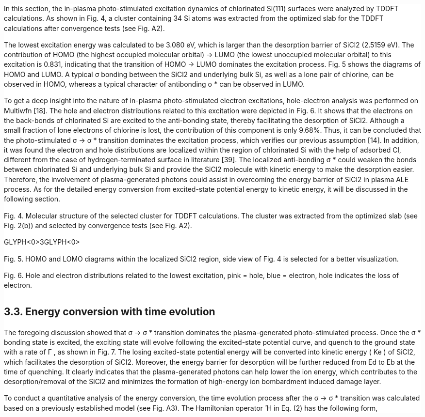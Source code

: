 In this section, the in-plasma photo-stimulated excitation dynamics of chlorinated Si(111) surfaces were analyzed by TDDFT calculations. As shown in Fig. 4, a cluster containing 34 Si atoms was extracted from the optimized slab for the TDDFT calculations after convergence tests (see Fig. A2).

The lowest excitation energy was calculated to be 3.080 eV, which is larger than the desorption barrier of SiCl2 (2.5159 eV). The contribution of HOMO (the highest occupied molecular orbital) → LUMO (the lowest unoccupied molecular orbital) to this excitation is 0.831, indicating that the  transition  of  HOMO → LUMO dominates the  excitation  process. Fig. 5 shows the diagrams of HOMO and LUMO. A typical σ bonding between  the  SiCl2  and  underlying  bulk  Si,  as  well  as  a  lone  pair  of chlorine, can be observed in HOMO, whereas a typical character of antibonding σ * can be observed in LUMO.

To get a deep insight into the nature of in-plasma photo-stimulated electron excitations, hole-electron analysis was performed on Multiwfn [18]. The hole and electron distributions related to this excitation were depicted  in  Fig.  6.  It  shows  that  the  electrons  on  the  back-bonds  of chlorinated Si are excited to the anti-bonding state, thereby facilitating the desorption of SiCl2. Although a small fraction of lone electrons of chlorine is lost, the contribution of this component is only 9.68%. Thus, it can be concluded that the photo-stimulated σ → σ * transition dominates  the  excitation  process,  which  verifies  our  previous  assumption [14]. In addition, it was found the electron and hole distributions are localized within the region of chlorinated Si with the help of adsorbed Cl, different from the case of hydrogen-terminated surface in literature [39]. The localized anti-bonding σ * could weaken the bonds between chlorinated Si and underlying bulk Si and provide the SiCl2  molecule with  kinetic  energy  to  make  the  desorption  easier.  Therefore,  the involvement of plasma-generated photons could assist in overcoming the energy barrier of SiCl2  in plasma ALE process. As for the detailed energy conversion from excited-state potential energy to kinetic energy, it will be discussed in the following section.

Fig. 4. Molecular structure of the selected cluster for TDDFT calculations. The cluster was extracted from the optimized slab (see Fig. 2(b)) and selected by convergence tests (see Fig. A2).



GLYPH&lt;0&gt;3GLYPH&lt;0&gt;

Fig. 5. HOMO and LOMO diagrams within the localized SiCl2 region, side view of Fig. 4 is selected for a better visualization.



Fig. 6. Hole and electron distributions related to the lowest excitation, pink = hole, blue = electron, hole indicates the loss of electron.



## 3.3. Energy conversion with time evolution

The foregoing discussion showed that σ → σ * transition dominates the plasma-generated photo-stimulated process. Once the σ * bonding state is excited, the exciting state will evolve following the excited-state potential curve, and quench to the ground state with a rate of Γ ,  as shown in Fig. 7. The losing excited-state potential energy will be converted into kinetic energy ( Ke ) of SiCl2, which facilitates the desorption of  SiCl2.  Moreover,  the  energy  barrier  for  desorption  will  be  further reduced from Ed to Eb at the time of quenching. It clearly indicates that the  plasma-generated  photons  can  help  lower  the  ion  energy,  which contributes to the desorption/removal of the SiCl2  and minimizes the formation of high-energy ion bombardment induced damage layer.

To conduct a quantitative analysis of the energy conversion, the time evolution process after the σ → σ * transition was calculated based on a previously established model (see Fig. A3). The Hamiltonian operator ̂ H in Eq. (2) has the following form,
